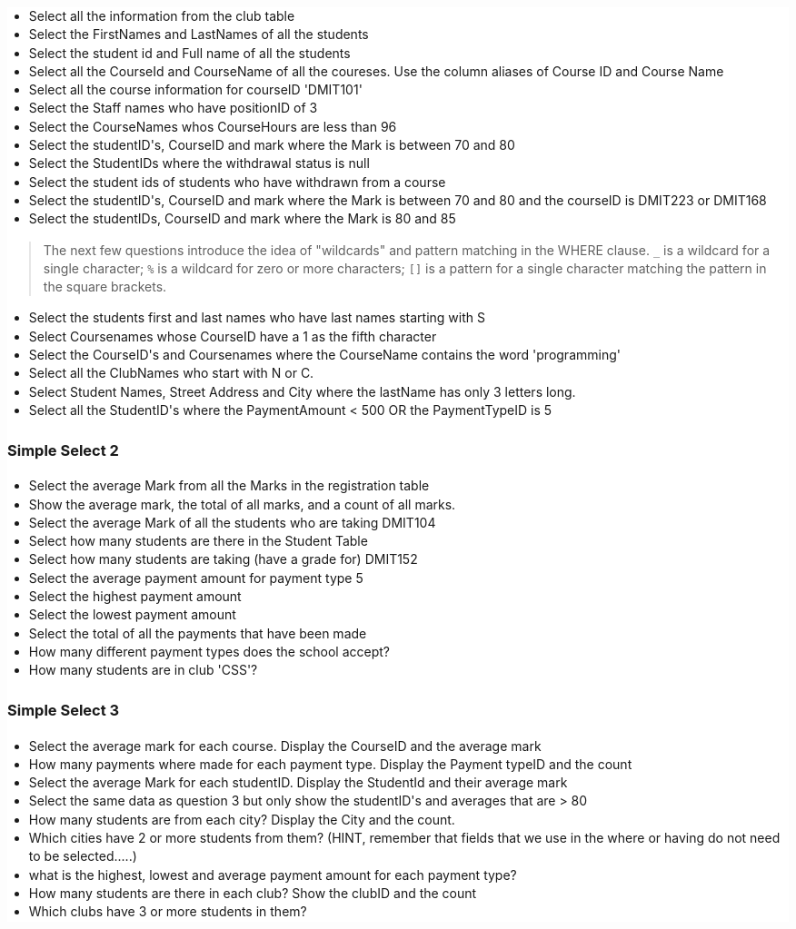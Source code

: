 - Select all the information from the club table
- Select the FirstNames and LastNames of all the students
- Select the student id and Full name of all the students
- Select all the CourseId and CourseName of all the coureses. Use the column aliases of Course ID and Course Name
- Select all the course information for courseID 'DMIT101'
- Select the Staff names who have positionID of 3
- Select the CourseNames whos CourseHours are less than 96
- Select the studentID's, CourseID and mark where the Mark is between 70 and 80
- Select the StudentIDs where the withdrawal status is null
- Select the student ids of students who have withdrawn from a course
- Select the studentID's, CourseID and mark where the Mark is between 70 and 80 and the courseID is DMIT223 or DMIT168
- Select the studentIDs, CourseID and mark where the Mark is 80 and 85

> The next few questions introduce the idea of "wildcards" and pattern matching in the WHERE clause. `_` is a wildcard for a single character; `%` is a wildcard for zero or more characters; `[]` is a pattern for a single character matching the pattern in the square brackets.

- Select the students first and last names who have last names starting with S
- Select Coursenames whose CourseID have a 1 as the fifth character
- Select the CourseID's and Coursenames where the CourseName contains the word 'programming'
- Select all the ClubNames who start with N or C.
- Select Student Names, Street Address and City where the lastName has only 3 letters long.
- Select all the StudentID's where the PaymentAmount < 500 OR the PaymentTypeID is 5


### Simple Select 2

- Select the average Mark from all the Marks in the registration table
- Show the average mark, the total of all marks, and a count of all marks.
- Select the average Mark of all the students who are taking DMIT104
- Select how many students are there in the Student Table
- Select how many students are taking (have a grade for) DMIT152
- Select the average payment amount for payment type 5
- Select the highest payment amount
- Select the lowest payment amount
- Select the total of all the payments that have been made
- How many different payment types does the school accept?
- How many students are in club 'CSS'?

### Simple Select 3

- Select the average mark for each course. Display the CourseID and the average mark
- How many payments where made for each payment type. Display the Payment typeID and the count
- Select the average Mark for each studentID. Display the StudentId and their average mark
- Select the same data as question 3 but only show the studentID's and averages that are > 80
- How many students are from each city? Display the City and the count.
- Which cities have 2 or more students from them? (HINT, remember that fields that we use in the where or having do not need to be selected.....)
- what is the highest, lowest and average payment amount for each payment type?
- How many students are there in each club? Show the clubID and the count
- Which clubs have 3 or more students in them?
